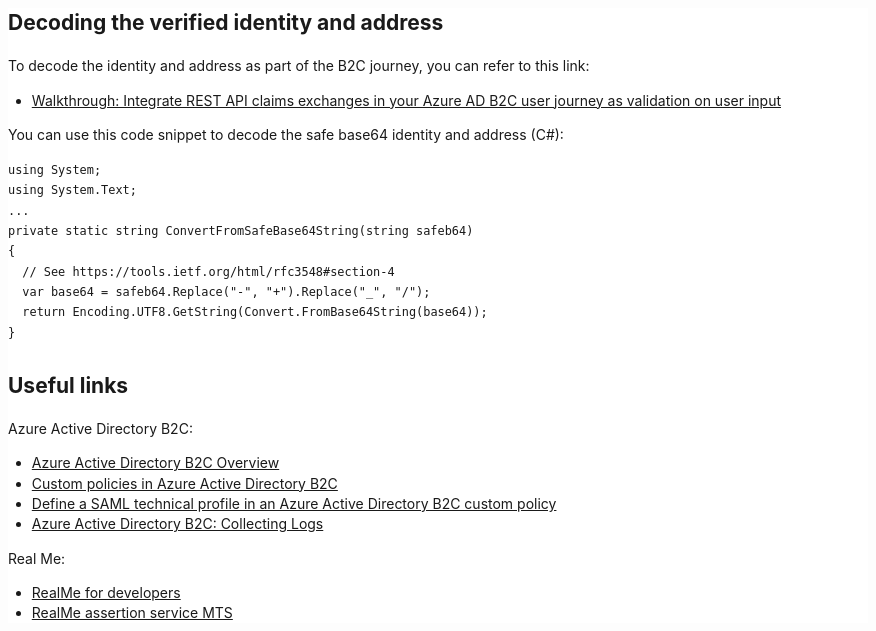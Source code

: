 ## Decoding the verified identity and address

To decode the identity and address as part of the B2C journey, you can refer to this link:
- [Walkthrough: Integrate REST API claims exchanges in your Azure AD B2C user journey as validation on user input](https://docs.microsoft.com/en-us/azure/active-directory-b2c/active-directory-b2c-rest-api-validation-custom)

You can use this code snippet to decode the safe base64 identity and address (C#):

```
using System;
using System.Text;
...
private static string ConvertFromSafeBase64String(string safeb64)
{
  // See https://tools.ietf.org/html/rfc3548#section-4
  var base64 = safeb64.Replace("-", "+").Replace("_", "/");
  return Encoding.UTF8.GetString(Convert.FromBase64String(base64));
}
```

## Useful links

Azure Active Directory B2C:
- [Azure Active Directory B2C Overview](https://azure.microsoft.com/en-us/services/active-directory-b2c/)
- [Custom policies in Azure Active Directory B2C](https://docs.microsoft.com/en-us/azure/active-directory-b2c/active-directory-b2c-overview-custom)
- [Define a SAML technical profile in an Azure Active Directory B2C custom policy](https://docs.microsoft.com/en-us/azure/active-directory-b2c/saml-technical-profile)
- [Azure Active Directory B2C: Collecting Logs](https://docs.microsoft.com/en-us/azure/active-directory-b2c/active-directory-b2c-troubleshoot-custom)

Real Me:
- [RealMe for developers](https://developers.realme.govt.nz/)
- [RealMe assertion service MTS](https://mts.realme.govt.nz/realme-mts/home/information.xhtml)
